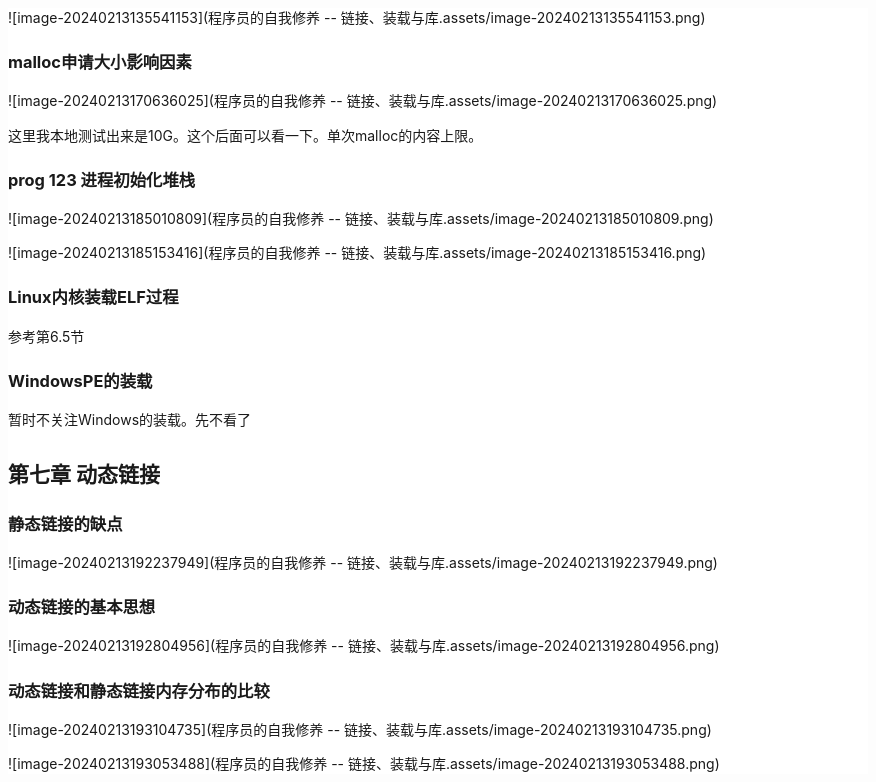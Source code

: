 ![image-20240213135541153](程序员的自我修养 -- 链接、装载与库.assets/image-20240213135541153.png)





### malloc申请大小影响因素

![image-20240213170636025](程序员的自我修养 -- 链接、装载与库.assets/image-20240213170636025.png)

这里我本地测试出来是10G。这个后面可以看一下。单次malloc的内容上限。



### prog 123 进程初始化堆栈

![image-20240213185010809](程序员的自我修养 -- 链接、装载与库.assets/image-20240213185010809.png)

![image-20240213185153416](程序员的自我修养 -- 链接、装载与库.assets/image-20240213185153416.png)





### Linux内核装载ELF过程

参考第6.5节



### WindowsPE的装载

暂时不关注Windows的装载。先不看了





## 第七章 动态链接

### 静态链接的缺点

![image-20240213192237949](程序员的自我修养 -- 链接、装载与库.assets/image-20240213192237949.png)



### 动态链接的基本思想

![image-20240213192804956](程序员的自我修养 -- 链接、装载与库.assets/image-20240213192804956.png)





### 动态链接和静态链接内存分布的比较

![image-20240213193104735](程序员的自我修养 -- 链接、装载与库.assets/image-20240213193104735.png)

![image-20240213193053488](程序员的自我修养 -- 链接、装载与库.assets/image-20240213193053488.png)
